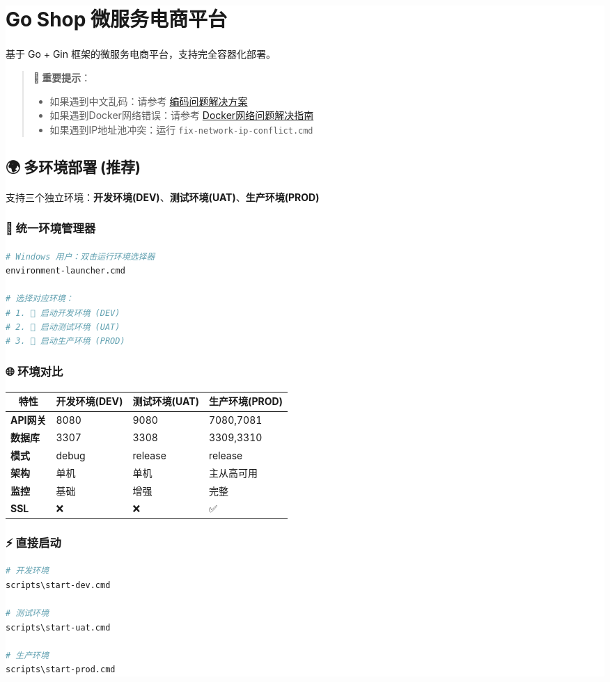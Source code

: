 # Go Shop 微服务电商平台

基于 Go + Gin 框架的微服务电商平台，支持完全容器化部署。

> **📢 重要提示**：
> - 如果遇到中文乱码：请参考 [编码问题解决方案](./README-编码问题解决方案.md)
> - 如果遇到Docker网络错误：请参考 [Docker网络问题解决指南](./README-Docker网络问题解决.md)
> - 如果遇到IP地址池冲突：运行 `fix-network-ip-conflict.cmd`

## 🌍 多环境部署 (推荐)

支持三个独立环境：**开发环境(DEV)**、**测试环境(UAT)**、**生产环境(PROD)**

### 🚀 统一环境管理器

```bash
# Windows 用户：双击运行环境选择器
environment-launcher.cmd

# 选择对应环境：
# 1. 🔧 启动开发环境 (DEV)
# 2. 🧪 启动测试环境 (UAT)  
# 3. 🚀 启动生产环境 (PROD)
```

### 🌐 环境对比

| 特性 | 开发环境(DEV) | 测试环境(UAT) | 生产环境(PROD) |
|------|---------------|---------------|----------------|
| **API网关** | 8080 | 9080 | 7080,7081 |
| **数据库** | 3307 | 3308 | 3309,3310 |
| **模式** | debug | release | release |
| **架构** | 单机 | 单机 | 主从高可用 |
| **监控** | 基础 | 增强 | 完整 |
| **SSL** | ❌ | ❌ | ✅ |

### ⚡ 直接启动

```bash
# 开发环境
scripts\start-dev.cmd

# 测试环境  
scripts\start-uat.cmd

# 生产环境
scripts\start-prod.cmd
```

